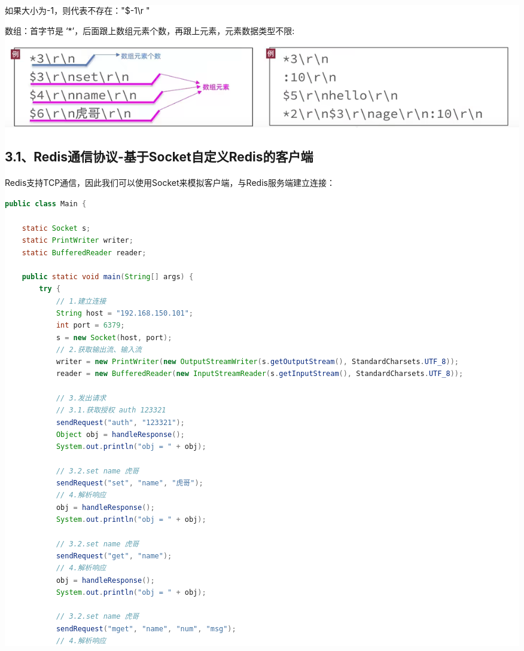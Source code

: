 

如果大小为-1，则代表不存在："$-1\r
"



数组：首字节是 ‘*’，后面跟上数组元素个数，再跟上元素，元素数据类型不限:



![](images/301.png)



## 3.1、Redis通信协议-基于Socket自定义Redis的客户端


Redis支持TCP通信，因此我们可以使用Socket来模拟客户端，与Redis服务端建立连接：



```java
public class Main {

    static Socket s;
    static PrintWriter writer;
    static BufferedReader reader;

    public static void main(String[] args) {
        try {
            // 1.建立连接
            String host = "192.168.150.101";
            int port = 6379;
            s = new Socket(host, port);
            // 2.获取输出流、输入流
            writer = new PrintWriter(new OutputStreamWriter(s.getOutputStream(), StandardCharsets.UTF_8));
            reader = new BufferedReader(new InputStreamReader(s.getInputStream(), StandardCharsets.UTF_8));

            // 3.发出请求
            // 3.1.获取授权 auth 123321
            sendRequest("auth", "123321");
            Object obj = handleResponse();
            System.out.println("obj = " + obj);

            // 3.2.set name 虎哥
            sendRequest("set", "name", "虎哥");
            // 4.解析响应
            obj = handleResponse();
            System.out.println("obj = " + obj);

            // 3.2.set name 虎哥
            sendRequest("get", "name");
            // 4.解析响应
            obj = handleResponse();
            System.out.println("obj = " + obj);

            // 3.2.set name 虎哥
            sendRequest("mget", "name", "num", "msg");
            // 4.解析响应
```